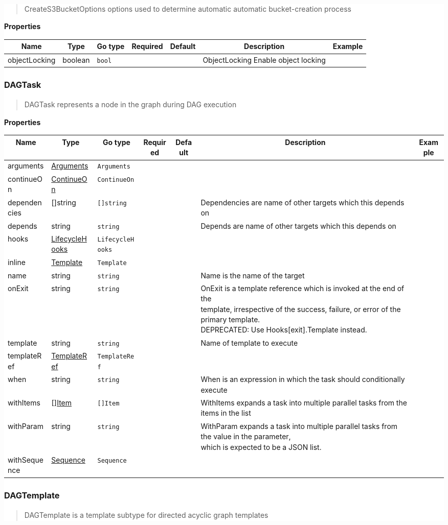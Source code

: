 > CreateS3BucketOptions options used to determine automatic automatic bucket-creation process
  





**Properties**

| Name | Type | Go type | Required | Default | Description | Example |
|------|------|---------|:--------:| ------- |-------------|---------|
| objectLocking | boolean| `bool` |  | | ObjectLocking Enable object locking |  |



### <span id="d-a-g-task"></span> DAGTask


> DAGTask represents a node in the graph during DAG execution
  





**Properties**

| Name | Type | Go type | Required | Default | Description | Example |
|------|------|---------|:--------:| ------- |-------------|---------|
| arguments | [Arguments](#arguments)| `Arguments` |  | |  |  |
| continueOn | [ContinueOn](#continue-on)| `ContinueOn` |  | |  |  |
| dependencies | []string| `[]string` |  | | Dependencies are name of other targets which this depends on |  |
| depends | string| `string` |  | | Depends are name of other targets which this depends on |  |
| hooks | [LifecycleHooks](#lifecycle-hooks)| `LifecycleHooks` |  | |  |  |
| inline | [Template](#template)| `Template` |  | |  |  |
| name | string| `string` |  | | Name is the name of the target |  |
| onExit | string| `string` |  | | OnExit is a template reference which is invoked at the end of the</br>template, irrespective of the success, failure, or error of the</br>primary template.</br>DEPRECATED: Use Hooks[exit].Template instead. |  |
| template | string| `string` |  | | Name of template to execute |  |
| templateRef | [TemplateRef](#template-ref)| `TemplateRef` |  | |  |  |
| when | string| `string` |  | | When is an expression in which the task should conditionally execute |  |
| withItems | [][Item](#item)| `[]Item` |  | | WithItems expands a task into multiple parallel tasks from the items in the list |  |
| withParam | string| `string` |  | | WithParam expands a task into multiple parallel tasks from the value in the parameter,</br>which is expected to be a JSON list. |  |
| withSequence | [Sequence](#sequence)| `Sequence` |  | |  |  |



### <span id="d-a-g-template"></span> DAGTemplate


> DAGTemplate is a template subtype for directed acyclic graph templates
  